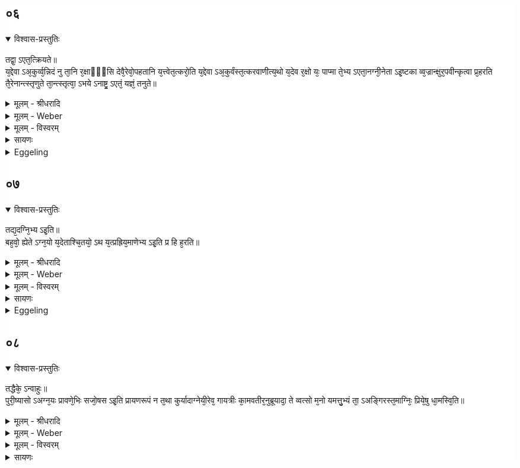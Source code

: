 ## ०६


<details open><summary>विश्वास-प्रस्तुतिः</summary>

तद्वा᳘ ऽएत᳘त्क्रियते॥  
य᳘द्देवा ऽअ᳘कुर्व्व᳘न्निदं नु ता᳘नि र᳘क्षाᳫँ᳭सि देवै᳘रेवो᳘पहतानि य᳘त्त्वेत᳘त्करो᳘ति य᳘द्देवा ऽअ᳘कुर्वंस्त᳘त्करवाणीत्य᳘थो य᳘देव र᳘क्षो यः᳘ पाप्मा ते᳘भ्य ऽएता᳘नग्नी᳘नेता ऽइ᳘ष्टका व्व᳘ज्रान्क्षुर᳘पवीन्कृत्वा प्र᳘हरति तै᳘रेनान्त्स्तृणुते ता᳘न्त्स्तृत्वा᳘ ऽभये ऽनाष्ट्र᳘ ऽएतं᳘ यज्ञं᳘ तनुते॥
</details>

<details><summary>मूलम् - श्रीधरादि</summary></details>

<details><summary>मूलम् - Weber</summary></details>

<details><summary>मूलम् - विस्वरम्</summary></details>

<details><summary>सायणः</summary></details>

<details><summary>Eggeling</summary></details>


## ०७


<details open><summary>विश्वास-प्रस्तुतिः</summary>

तद्य᳘दग्नि᳘भ्य ऽइ᳘ति॥  
बह᳘वो᳘ ह्येते ऽग्न᳘यो य᳘देताश्चि᳘तयो᳘ ऽथ य᳘त्प्रह्रिय᳘माणेभ्य ऽइ᳘ति प्र हि ह᳘रति॥
</details>

<details><summary>मूलम् - श्रीधरादि</summary></details>

<details><summary>मूलम् - Weber</summary></details>

<details><summary>मूलम् - विस्वरम्</summary></details>

<details><summary>सायणः</summary></details>

<details><summary>Eggeling</summary></details>


## ०८


<details open><summary>विश्वास-प्रस्तुतिः</summary>

तद्धैके᳘ ऽन्वाहुः॥  
पुरी᳘ष्यासो ऽअग्न᳘यः प्रावणे᳘भिः सजो᳘षस ऽइ᳘ति प्रायणरूपं न त᳘था कुर्यादाग्नेयी᳘रेव᳘ गायत्रीः का᳘मवतीर᳘नुब्रूयादा᳘ ते व्वत्सो म᳘नो यमत्तु᳘भ्यं ता᳘ ऽअङ्गिरस्त᳘माग्निः᳘ प्रिये᳘षु धा᳘मस्वि᳘ति॥
</details>

<details><summary>मूलम् - श्रीधरादि</summary></details>

<details><summary>मूलम् - Weber</summary></details>

<details><summary>मूलम् - विस्वरम्</summary></details>

<details><summary>सायणः</summary></details>
